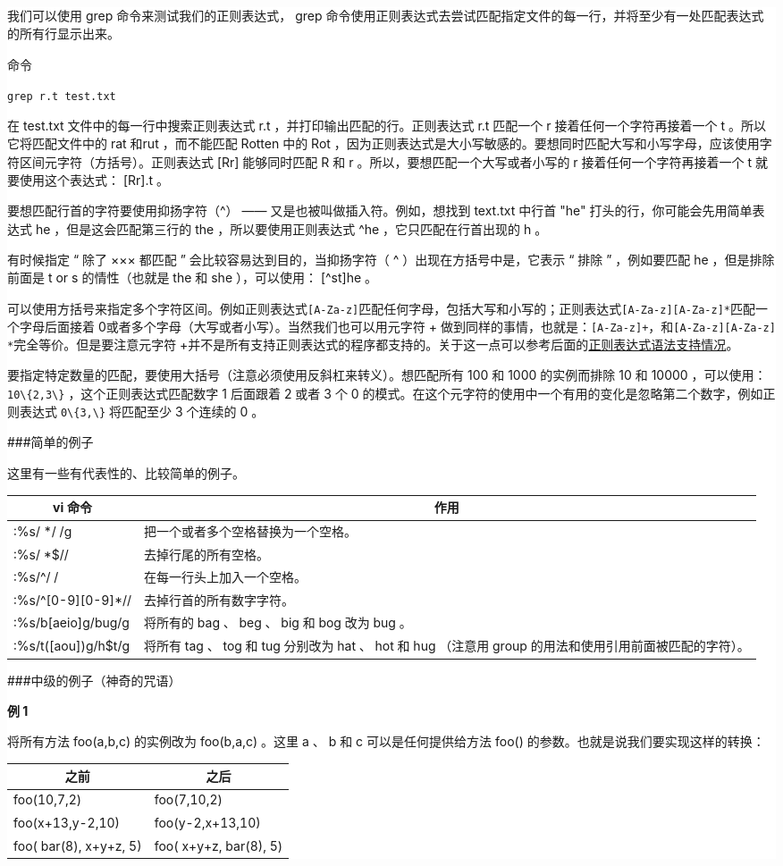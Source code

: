 我们可以使用 grep 命令来测试我们的正则表达式， grep 命令使用正则表达式去尝试匹配指定文件的每一行，并将至少有一处匹配表达式的所有行显示出来。

命令

```
grep r.t test.txt
```

在 test.txt 文件中的每一行中搜索正则表达式 r.t ，并打印输出匹配的行。正则表达式 r.t 匹配一个 r 接着任何一个字符再接着一个 t 。所以它将匹配文件中的 rat 和rut ，而不能匹配 Rotten 中的 Rot ，因为正则表达式是大小写敏感的。要想同时匹配大写和小写字母，应该使用字符区间元字符（方括号）。正则表达式 [Rr] 能够同时匹配 R 和 r 。所以，要想匹配一个大写或者小写的 r 接着任何一个字符再接着一个 t 就要使用这个表达式： [Rr].t 。

要想匹配行首的字符要使用抑扬字符（^） —— 又是也被叫做插入符。例如，想找到 text.txt 中行首 "he" 打头的行，你可能会先用简单表达式 he ，但是这会匹配第三行的 the ，所以要使用正则表达式 ^he ，它只匹配在行首出现的 h 。

有时候指定 “ 除了 ××× 都匹配 ” 会比较容易达到目的，当抑扬字符（ ^ ）出现在方括号中是，它表示 “ 排除 ” ，例如要匹配 he  ，但是排除前面是 t or s 的情性（也就是 the 和 she ），可以使用： [^st]he 。

可以使用方括号来指定多个字符区间。例如正则表达式`[A-Za-z]`匹配任何字母，包括大写和小写的；正则表达式`[A-Za-z][A-Za-z]*`匹配一个字母后面接着 0或者多个字母（大写或者小写）。当然我们也可以用元字符 + 做到同样的事情，也就是：`[A-Za-z]+`，和`[A-Za-z][A-Za-z]*`完全等价。但是要注意元字符 +并不是所有支持正则表达式的程序都支持的。关于这一点可以参考后面的[正则表达式语法支持情况](http://net.pku.edu.cn/~yhf/tutorial/tao_regexps_zh.html#Regular%20Expressions%20Syntax)。

要指定特定数量的匹配，要使用大括号（注意必须使用反斜杠来转义）。想匹配所有 100 和 1000 的实例而排除 10 和 10000 ，可以使用： `10\{2,3\}` ，这个正则表达式匹配数字 1 后面跟着 2 或者 3 个 0 的模式。在这个元字符的使用中一个有用的变化是忽略第二个数字，例如正则表达式 `0\{3,\}`  将匹配至少 3 个连续的 0 。

###简单的例子

这里有一些有代表性的、比较简单的例子。

|vi 命令 |作用
|-|-|
|:%s/ */ /g |把一个或者多个空格替换为一个空格。
|:%s/ *$// |去掉行尾的所有空格。
|:%s/^/ / |在每一行头上加入一个空格。
|:%s/^[0-9][0-9]*// |去掉行首的所有数字字符。
|:%s/b[aeio]g/bug/g |将所有的 bag 、 beg 、 big 和 bog 改为 bug 。
|:%s/t\([aou]\)g/h$t/g |将所有 tag 、 tog 和 tug 分别改为 hat 、 hot 和 hug （注意用 group 的用法和使用引用前面被匹配的字符）。

###中级的例子（神奇的咒语）

**例 1**

将所有方法 foo(a,b,c) 的实例改为 foo(b,a,c) 。这里 a 、 b 和 c 可以是任何提供给方法 foo() 的参数。也就是说我们要实现这样的转换：

|之前 |之后
|-|-|
|foo(10,7,2) |foo(7,10,2)
|foo(x+13,y-2,10) |foo(y-2,x+13,10)
|foo( bar(8), x+y+z, 5) |foo( x+y+z, bar(8), 5)

